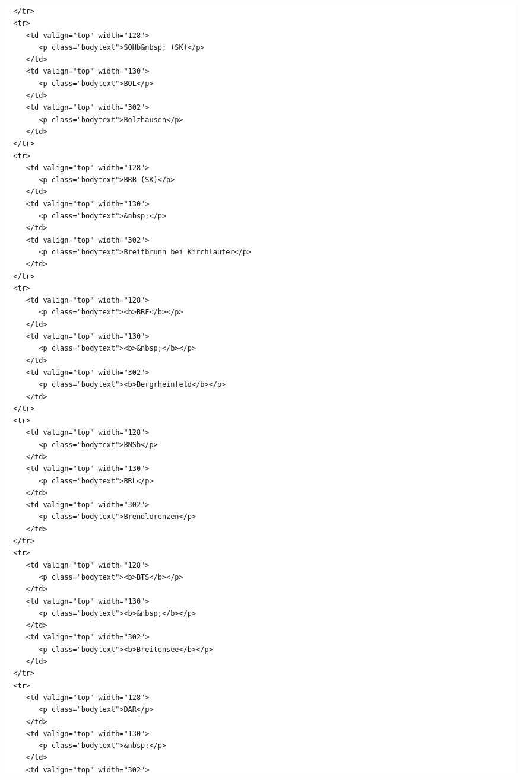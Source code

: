       </tr>
      <tr>
         <td valign="top" width="128">
            <p class="bodytext">SOHb&nbsp; (SK)</p>
         </td>
         <td valign="top" width="130">
            <p class="bodytext">BOL</p>
         </td>
         <td valign="top" width="302">
            <p class="bodytext">Bolzhausen</p>
         </td>
      </tr>
      <tr>
         <td valign="top" width="128">
            <p class="bodytext">BRB (SK)</p>
         </td>
         <td valign="top" width="130">
            <p class="bodytext">&nbsp;</p>
         </td>
         <td valign="top" width="302">
            <p class="bodytext">Breitbrunn bei Kirchlauter</p>
         </td>
      </tr>
      <tr>
         <td valign="top" width="128">
            <p class="bodytext"><b>BRF</b></p>
         </td>
         <td valign="top" width="130">
            <p class="bodytext"><b>&nbsp;</b></p>
         </td>
         <td valign="top" width="302">
            <p class="bodytext"><b>Bergrheinfeld</b></p>
         </td>
      </tr>
      <tr>
         <td valign="top" width="128">
            <p class="bodytext">BNSb</p>
         </td>
         <td valign="top" width="130">
            <p class="bodytext">BRL</p>
         </td>
         <td valign="top" width="302">
            <p class="bodytext">Brendlorenzen</p>
         </td>
      </tr>
      <tr>
         <td valign="top" width="128">
            <p class="bodytext"><b>BTS</b></p>
         </td>
         <td valign="top" width="130">
            <p class="bodytext"><b>&nbsp;</b></p>
         </td>
         <td valign="top" width="302">
            <p class="bodytext"><b>Breitensee</b></p>
         </td>
      </tr>
      <tr>
         <td valign="top" width="128">
            <p class="bodytext">DAR</p>
         </td>
         <td valign="top" width="130">
            <p class="bodytext">&nbsp;</p>
         </td>
         <td valign="top" width="302">